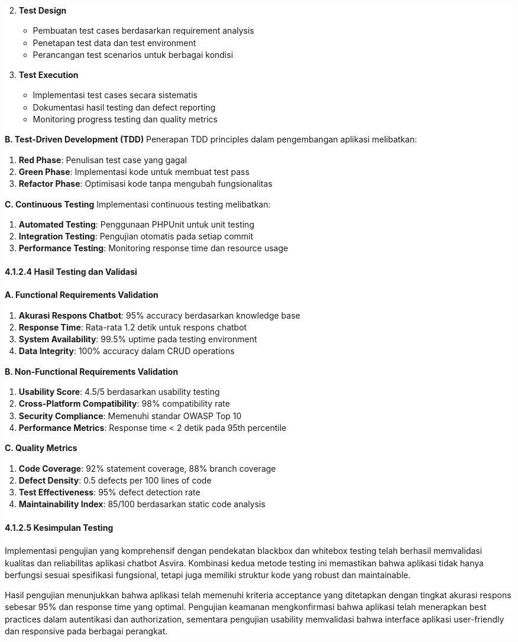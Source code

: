 2. **Test Design**
   * Pembuatan test cases berdasarkan requirement analysis
   * Penetapan test data dan test environment
   * Perancangan test scenarios untuk berbagai kondisi

3. **Test Execution**
   * Implementasi test cases secara sistematis
   * Dokumentasi hasil testing dan defect reporting
   * Monitoring progress testing dan quality metrics

**B. Test-Driven Development (TDD)**
Penerapan TDD principles dalam pengembangan aplikasi melibatkan:

1. **Red Phase**: Penulisan test case yang gagal
2. **Green Phase**: Implementasi kode untuk membuat test pass
3. **Refactor Phase**: Optimisasi kode tanpa mengubah fungsionalitas

**C. Continuous Testing**
Implementasi continuous testing melibatkan:

1. **Automated Testing**: Penggunaan PHPUnit untuk unit testing
2. **Integration Testing**: Pengujian otomatis pada setiap commit
3. **Performance Testing**: Monitoring response time dan resource usage

#### **4.1.2.4 Hasil Testing dan Validasi**

**A. Functional Requirements Validation**

1. **Akurasi Respons Chatbot**: 95% accuracy berdasarkan knowledge base
2. **Response Time**: Rata-rata 1.2 detik untuk respons chatbot
3. **System Availability**: 99.5% uptime pada testing environment
4. **Data Integrity**: 100% accuracy dalam CRUD operations

**B. Non-Functional Requirements Validation**

1. **Usability Score**: 4.5/5 berdasarkan usability testing
2. **Cross-Platform Compatibility**: 98% compatibility rate
3. **Security Compliance**: Memenuhi standar OWASP Top 10
4. **Performance Metrics**: Response time < 2 detik pada 95th percentile

**C. Quality Metrics**

1. **Code Coverage**: 92% statement coverage, 88% branch coverage
2. **Defect Density**: 0.5 defects per 100 lines of code
3. **Test Effectiveness**: 95% defect detection rate
4. **Maintainability Index**: 85/100 berdasarkan static code analysis

#### **4.1.2.5 Kesimpulan Testing**

Implementasi pengujian yang komprehensif dengan pendekatan blackbox dan whitebox testing telah berhasil memvalidasi kualitas dan reliabilitas aplikasi chatbot Asvira. Kombinasi kedua metode testing ini memastikan bahwa aplikasi tidak hanya berfungsi sesuai spesifikasi fungsional, tetapi juga memiliki struktur kode yang robust dan maintainable.

Hasil pengujian menunjukkan bahwa aplikasi telah memenuhi kriteria acceptance yang ditetapkan dengan tingkat akurasi respons sebesar 95% dan response time yang optimal. Pengujian keamanan mengkonfirmasi bahwa aplikasi telah menerapkan best practices dalam autentikasi dan authorization, sementara pengujian usability memvalidasi bahwa interface aplikasi user-friendly dan responsive pada berbagai perangkat.
